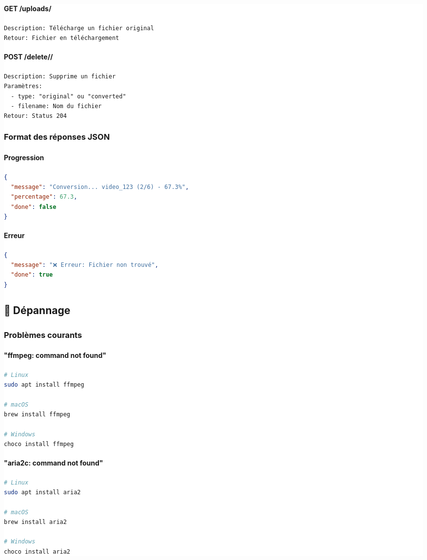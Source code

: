 #### GET /uploads/<filename>
```
Description: Télécharge un fichier original
Retour: Fichier en téléchargement
```

#### POST /delete/<type>/<filename>
```
Description: Supprime un fichier
Paramètres:
  - type: "original" ou "converted"
  - filename: Nom du fichier
Retour: Status 204
```

### Format des réponses JSON

#### Progression
```json
{
  "message": "Conversion... video_123 (2/6) - 67.3%",
  "percentage": 67.3,
  "done": false
}
```

#### Erreur
```json
{
  "message": "❌ Erreur: Fichier non trouvé",
  "done": true
}
```

## 🔧 Dépannage

### Problèmes courants

#### "ffmpeg: command not found"
```bash
# Linux
sudo apt install ffmpeg

# macOS
brew install ffmpeg

# Windows
choco install ffmpeg
```

#### "aria2c: command not found"
```bash
# Linux
sudo apt install aria2

# macOS
brew install aria2

# Windows
choco install aria2
```
